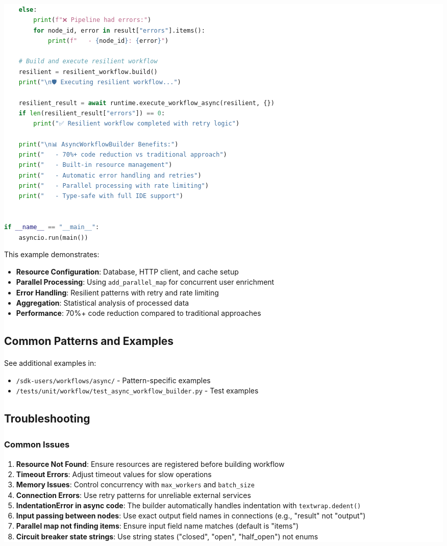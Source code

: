 ```python
    else:
        print(f"❌ Pipeline had errors:")
        for node_id, error in result["errors"].items():
            print(f"   - {node_id}: {error}")

    # Build and execute resilient workflow
    resilient = resilient_workflow.build()
    print("\n🛡️ Executing resilient workflow...")

    resilient_result = await runtime.execute_workflow_async(resilient, {})
    if len(resilient_result["errors"]) == 0:
        print("✅ Resilient workflow completed with retry logic")

    print("\n📊 AsyncWorkflowBuilder Benefits:")
    print("   - 70%+ code reduction vs traditional approach")
    print("   - Built-in resource management")
    print("   - Automatic error handling and retries")
    print("   - Parallel processing with rate limiting")
    print("   - Type-safe with full IDE support")


if __name__ == "__main__":
    asyncio.run(main())
```

This example demonstrates:
- **Resource Configuration**: Database, HTTP client, and cache setup
- **Parallel Processing**: Using `add_parallel_map` for concurrent user enrichment
- **Error Handling**: Resilient patterns with retry and rate limiting
- **Aggregation**: Statistical analysis of processed data
- **Performance**: 70%+ code reduction compared to traditional approaches

## Common Patterns and Examples

See additional examples in:
- `/sdk-users/workflows/async/` - Pattern-specific examples
- `/tests/unit/workflow/test_async_workflow_builder.py` - Test examples

## Troubleshooting

### Common Issues

1. **Resource Not Found**: Ensure resources are registered before building workflow
2. **Timeout Errors**: Adjust timeout values for slow operations
3. **Memory Issues**: Control concurrency with `max_workers` and `batch_size`
4. **Connection Errors**: Use retry patterns for unreliable external services
5. **IndentationError in async code**: The builder automatically handles indentation with `textwrap.dedent()`
6. **Input passing between nodes**: Use exact output field names in connections (e.g., "result" not "output")
7. **Parallel map not finding items**: Ensure input field name matches (default is "items")
8. **Circuit breaker state strings**: Use string states ("closed", "open", "half_open") not enums
